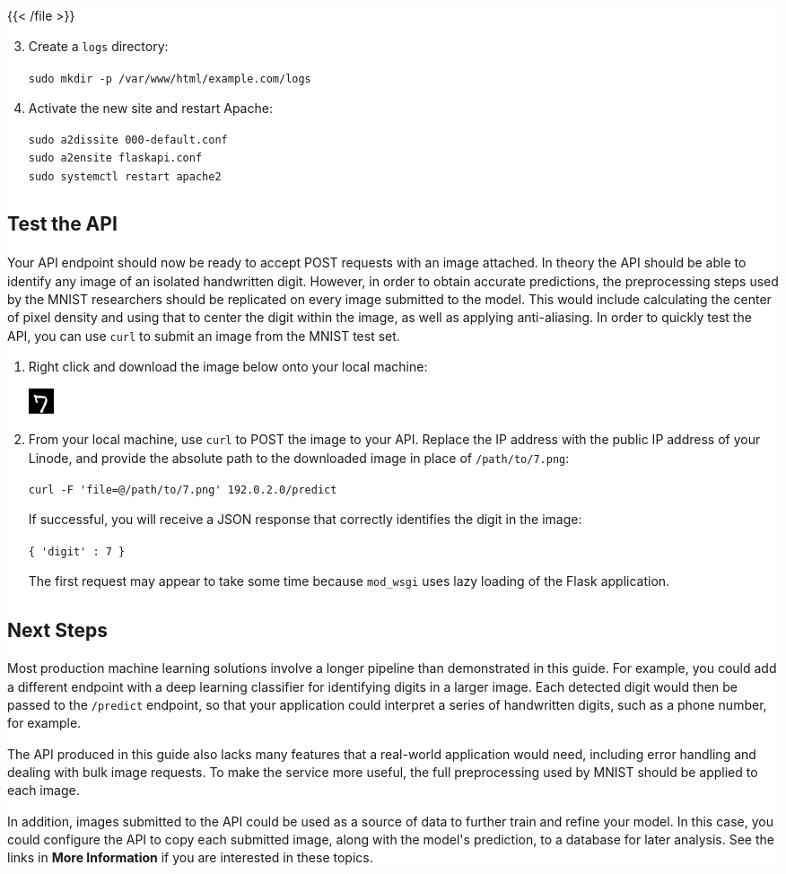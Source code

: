 {{< /file >}}


3.  Create a `logs` directory:

        sudo mkdir -p /var/www/html/example.com/logs

4.  Activate the new site and restart Apache:

        sudo a2dissite 000-default.conf
        sudo a2ensite flaskapi.conf
        sudo systemctl restart apache2

## Test the API

Your API endpoint should now be ready to accept POST requests with an image attached. In theory the API should be able to identify any image of an isolated handwritten digit. However, in order to obtain accurate predictions, the preprocessing steps used by the MNIST researchers should be replicated on every image submitted to the model. This would include calculating the center of pixel density and using that to center the digit within the image, as well as applying anti-aliasing. In order to quickly test the API, you can use `curl` to submit an image from the MNIST test set.

1.  Right click and download the image below onto your local machine:

    ![MNIST 7](7.png "MNIST 7")

2.  From your local machine, use `curl` to POST the image to your API. Replace the IP address with the public IP address of your Linode, and provide the absolute path to the downloaded image in place of `/path/to/7.png`:

        curl -F 'file=@/path/to/7.png' 192.0.2.0/predict

    If successful, you will receive a JSON response that correctly identifies the digit in the image:

        { 'digit' : 7 }

    The first request may appear to take some time because `mod_wsgi` uses lazy loading of the Flask application.

## Next Steps

Most production machine learning solutions involve a longer pipeline than demonstrated in this guide. For example, you could add a different endpoint with a deep learning classifier for identifying digits in a larger image. Each detected digit would then be passed to the `/predict` endpoint, so that your application could interpret a series of handwritten digits, such as a phone number, for example.

The API produced in this guide also lacks many features that a real-world application would need, including error handling and dealing with bulk image requests. To make the service more useful, the full preprocessing used by MNIST should be applied to each image.

In addition, images submitted to the API could be used as a source of data to further train and refine your model. In this case, you could configure the API to copy each submitted image, along with the model's prediction, to a database for later analysis. See the links in **More Information** if you are interested in these topics.

